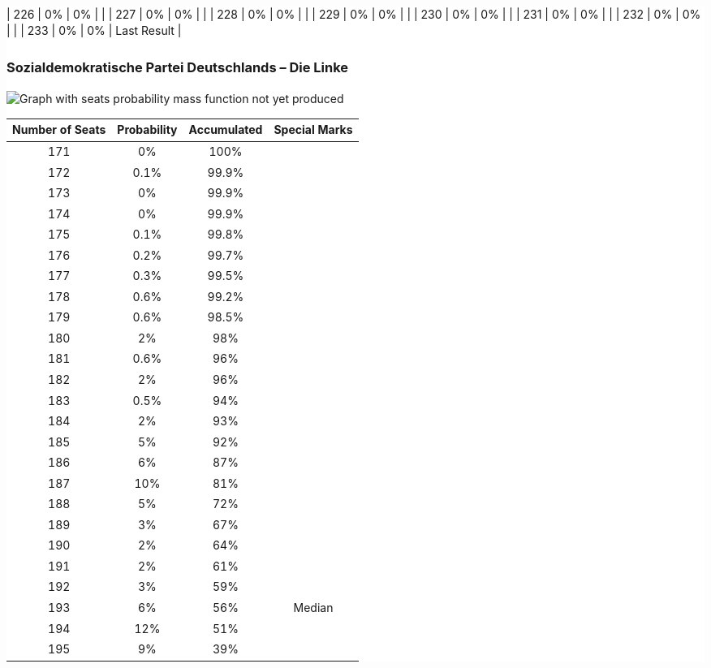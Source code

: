 | 226 | 0% | 0% |  |
| 227 | 0% | 0% |  |
| 228 | 0% | 0% |  |
| 229 | 0% | 0% |  |
| 230 | 0% | 0% |  |
| 231 | 0% | 0% |  |
| 232 | 0% | 0% |  |
| 233 | 0% | 0% | Last Result |

### Sozialdemokratische Partei Deutschlands – Die Linke

![Graph with seats probability mass function not yet produced](2018-07-13-Forsa-coalitions-seats-pmf-spd–linke.png "Seats Probability Mass Function")

| Number of Seats | Probability | Accumulated | Special Marks |
|:---------------:|:-----------:|:-----------:|:-------------:|
| 171 | 0% | 100% |  |
| 172 | 0.1% | 99.9% |  |
| 173 | 0% | 99.9% |  |
| 174 | 0% | 99.9% |  |
| 175 | 0.1% | 99.8% |  |
| 176 | 0.2% | 99.7% |  |
| 177 | 0.3% | 99.5% |  |
| 178 | 0.6% | 99.2% |  |
| 179 | 0.6% | 98.5% |  |
| 180 | 2% | 98% |  |
| 181 | 0.6% | 96% |  |
| 182 | 2% | 96% |  |
| 183 | 0.5% | 94% |  |
| 184 | 2% | 93% |  |
| 185 | 5% | 92% |  |
| 186 | 6% | 87% |  |
| 187 | 10% | 81% |  |
| 188 | 5% | 72% |  |
| 189 | 3% | 67% |  |
| 190 | 2% | 64% |  |
| 191 | 2% | 61% |  |
| 192 | 3% | 59% |  |
| 193 | 6% | 56% | Median |
| 194 | 12% | 51% |  |
| 195 | 9% | 39% |  |